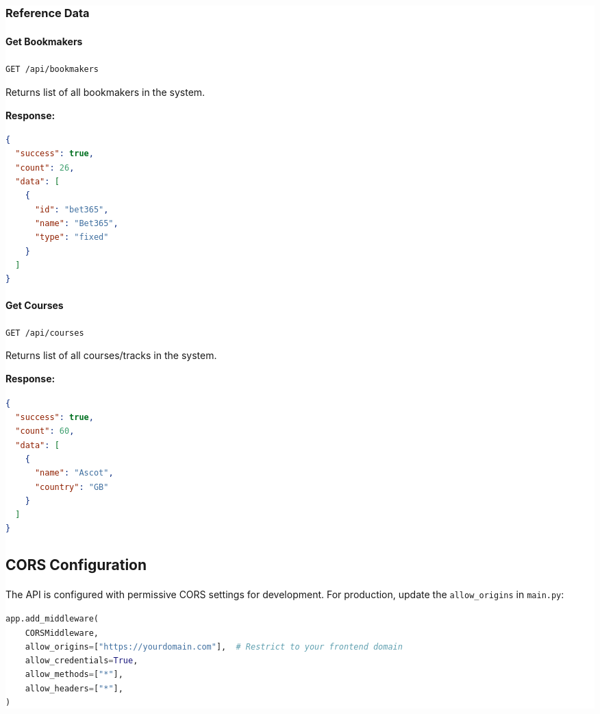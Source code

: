 ### Reference Data

#### Get Bookmakers
```
GET /api/bookmakers
```

Returns list of all bookmakers in the system.

**Response:**
```json
{
  "success": true,
  "count": 26,
  "data": [
    {
      "id": "bet365",
      "name": "Bet365",
      "type": "fixed"
    }
  ]
}
```

#### Get Courses
```
GET /api/courses
```

Returns list of all courses/tracks in the system.

**Response:**
```json
{
  "success": true,
  "count": 60,
  "data": [
    {
      "name": "Ascot",
      "country": "GB"
    }
  ]
}
```

## CORS Configuration

The API is configured with permissive CORS settings for development. For production, update the `allow_origins` in `main.py`:

```python
app.add_middleware(
    CORSMiddleware,
    allow_origins=["https://yourdomain.com"],  # Restrict to your frontend domain
    allow_credentials=True,
    allow_methods=["*"],
    allow_headers=["*"],
)
```
